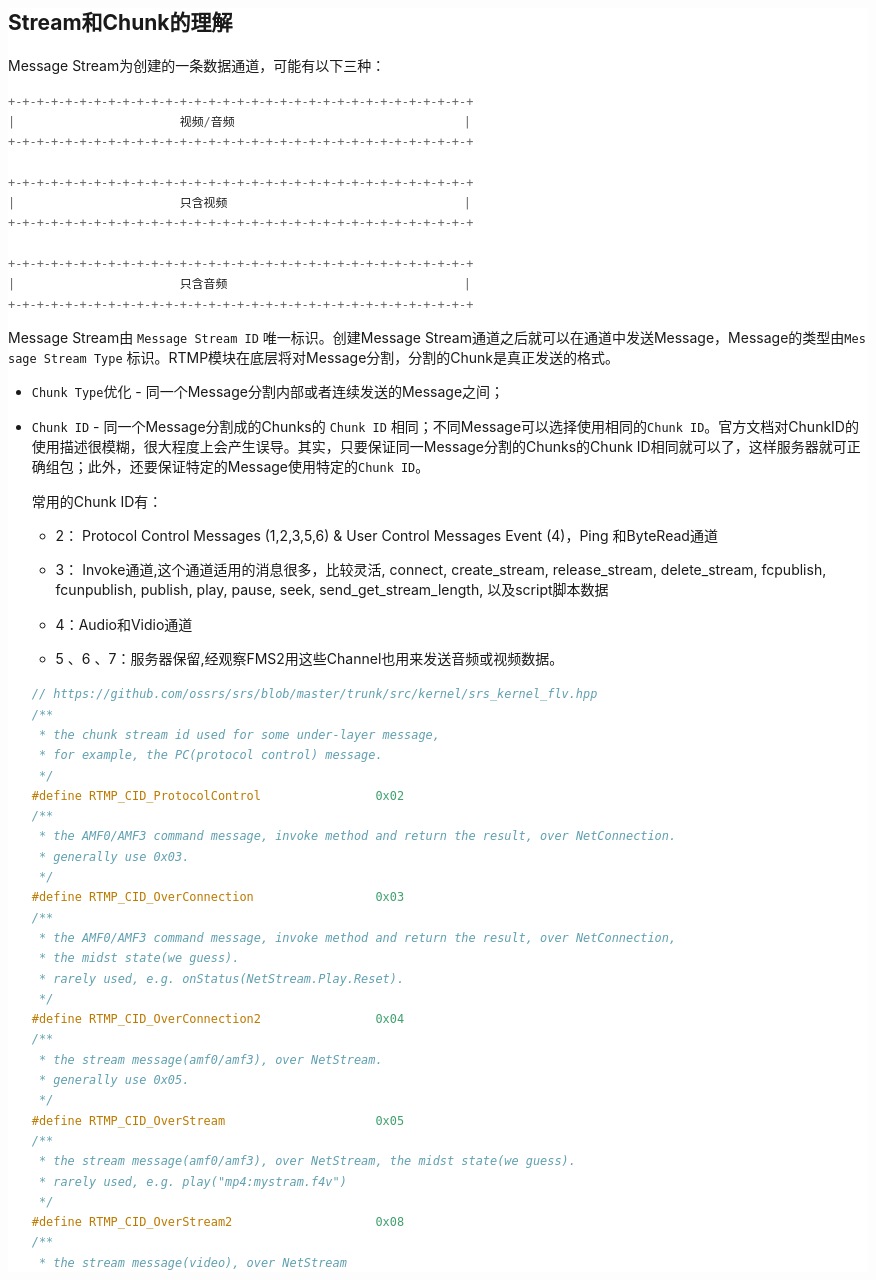 



## Stream和Chunk的理解

Message Stream为创建的一条数据通道，可能有以下三种：

```c++
+-+-+-+-+-+-+-+-+-+-+-+-+-+-+-+-+-+-+-+-+-+-+-+-+-+-+-+-+-+-+-+-+
|                       视频/音频                                |
+-+-+-+-+-+-+-+-+-+-+-+-+-+-+-+-+-+-+-+-+-+-+-+-+-+-+-+-+-+-+-+-+

+-+-+-+-+-+-+-+-+-+-+-+-+-+-+-+-+-+-+-+-+-+-+-+-+-+-+-+-+-+-+-+-+
|                       只含视频                                 |
+-+-+-+-+-+-+-+-+-+-+-+-+-+-+-+-+-+-+-+-+-+-+-+-+-+-+-+-+-+-+-+-+

+-+-+-+-+-+-+-+-+-+-+-+-+-+-+-+-+-+-+-+-+-+-+-+-+-+-+-+-+-+-+-+-+
|                       只含音频                                 |
+-+-+-+-+-+-+-+-+-+-+-+-+-+-+-+-+-+-+-+-+-+-+-+-+-+-+-+-+-+-+-+-+
```

Message Stream由 `Message Stream ID` 唯一标识。创建Message Stream通道之后就可以在通道中发送Message，Message的类型由`Message Stream Type` 标识。RTMP模块在底层将对Message分割，分割的Chunk是真正发送的格式。

- `Chunk Type`优化 - 同一个Message分割内部或者连续发送的Message之间；

- `Chunk ID` - 同一个Message分割成的Chunks的 `Chunk ID` 相同；不同Message可以选择使用相同的`Chunk ID`。官方文档对ChunkID的使用描述很模糊，很大程度上会产生误导。其实，只要保证同一Message分割的Chunks的Chunk ID相同就可以了，这样服务器就可正确组包；此外，还要保证特定的Message使用特定的`Chunk ID`。

  常用的Chunk ID有：

  - 2： Protocol Control Messages (1,2,3,5,6) & User Control Messages Event (4)，Ping 和ByteRead通道 

  - 3： Invoke通道,这个通道适用的消息很多，比较灵活, connect, create_stream, release_stream, delete_stream, fcpublish, fcunpublish, publish, play, pause, seek, send_get_stream_length, 以及script脚本数据
  - 4：Audio和Vidio通道
  - 5 、6 、7：服务器保留,经观察FMS2用这些Channel也用来发送音频或视频数据。

  ```c++
  // https://github.com/ossrs/srs/blob/master/trunk/src/kernel/srs_kernel_flv.hpp
  /**
   * the chunk stream id used for some under-layer message,
   * for example, the PC(protocol control) message.
   */
  #define RTMP_CID_ProtocolControl                0x02
  /**
   * the AMF0/AMF3 command message, invoke method and return the result, over NetConnection.
   * generally use 0x03.
   */
  #define RTMP_CID_OverConnection                 0x03
  /**
   * the AMF0/AMF3 command message, invoke method and return the result, over NetConnection,
   * the midst state(we guess).
   * rarely used, e.g. onStatus(NetStream.Play.Reset).
   */
  #define RTMP_CID_OverConnection2                0x04
  /**
   * the stream message(amf0/amf3), over NetStream.
   * generally use 0x05.
   */
  #define RTMP_CID_OverStream                     0x05
  /**
   * the stream message(amf0/amf3), over NetStream, the midst state(we guess).
   * rarely used, e.g. play("mp4:mystram.f4v")
   */
  #define RTMP_CID_OverStream2                    0x08
  /**
   * the stream message(video), over NetStream
  ```
